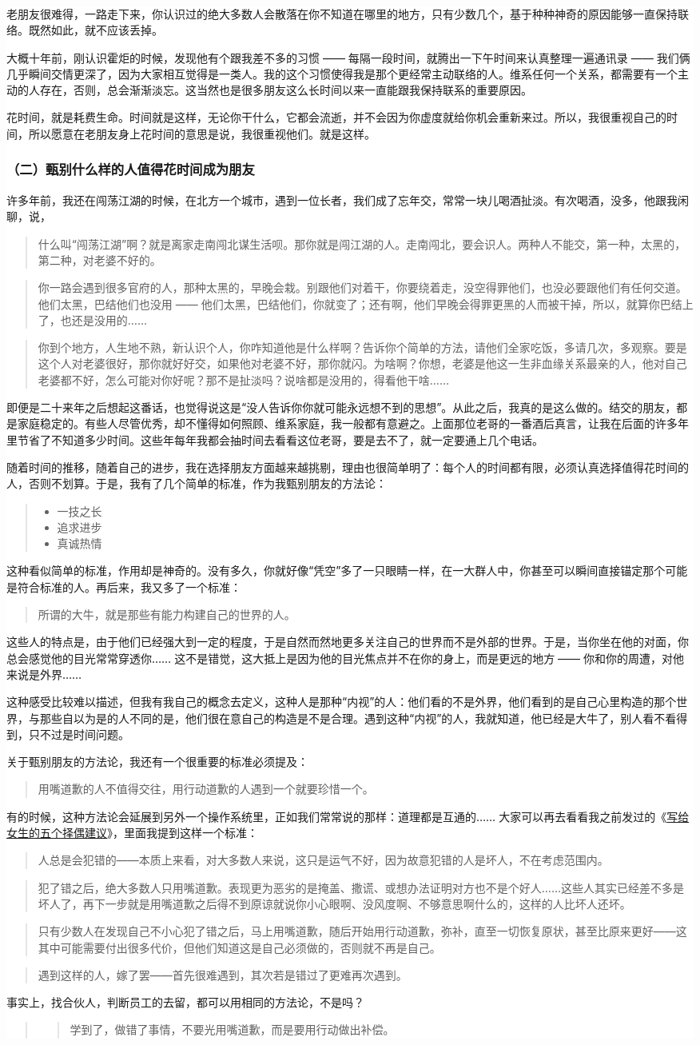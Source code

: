 老朋友很难得，一路走下来，你认识过的绝大多数人会散落在你不知道在哪里的地方，只有少数几个，基于种种神奇的原因能够一直保持联络。既然如此，就不应该丢掉。

 大概十年前，刚认识霍炬的时候，发现他有个跟我差不多的习惯 —— 每隔一段时间，就腾出一下午时间来认真整理一遍通讯录 —— 我们俩几乎瞬间交情更深了，因为大家相互觉得是一类人。我的这个习惯使得我是那个更经常主动联络的人。维系任何一个关系，都需要有一个主动的人存在，否则，总会渐渐淡忘。这当然也是很多朋友这么长时间以来一直能跟我保持联系的重要原因。

 花时间，就是耗费生命。时间就是这样，无论你干什么，它都会流逝，并不会因为你虚度就给你机会重新来过。所以，我很重视自己的时间，所以愿意在老朋友身上花时间的意思是说，我很重视他们。就是这样。

### （二）甄别什么样的人值得花时间成为朋友

 许多年前，我还在闯荡江湖的时候，在北方一个城市，遇到一位长者，我们成了忘年交，常常一块儿喝酒扯淡。有次喝酒，没多，他跟我闲聊，说，

 > 什么叫“闯荡江湖”啊？就是离家走南闯北谋生活呗。那你就是闯江湖的人。走南闯北，要会识人。两种人不能交，第一种，太黑的，第二种，对老婆不好的。

 > 你一路会遇到很多官府的人，那种太黑的，早晚会栽。别跟他们对着干，你要绕着走，没空得罪他们，也没必要跟他们有任何交道。他们太黑，巴结他们也没用 —— 他们太黑，巴结他们，你就变了；还有啊，他们早晚会得罪更黑的人而被干掉，所以，就算你巴结上了，也还是没用的……

 > 你到个地方，人生地不熟，新认识个人，你咋知道他是什么样啊？告诉你个简单的方法，请他们全家吃饭，多请几次，多观察。要是这个人对老婆很好，那你就好好交，如果他对老婆不好，那你就闪。为啥啊？你想，老婆是他这一生非血缘关系最亲的人，他对自己老婆都不好，怎么可能对你好呢？那不是扯淡吗？说啥都是没用的，得看他干啥……

 即便是二十来年之后想起这番话，也觉得说这是“没人告诉你你就可能永远想不到的思想”。从此之后，我真的是这么做的。结交的朋友，都是家庭稳定的。有些人尽管优秀，却不懂得如何照顾、维系家庭，我一般都有意避之。上面那位老哥的一番酒后真言，让我在后面的许多年里节省了不知道多少时间。这些年每年我都会抽时间去看看这位老哥，要是去不了，就一定要通上几个电话。



 随着时间的推移，随着自己的进步，我在选择朋友方面越来越挑剔，理由也很简单明了：每个人的时间都有限，必须认真选择值得花时间的人，否则不划算。于是，我有了几个简单的标准，作为我甄别朋友的方法论：

 > - 一技之长
 > - 追求进步
 > - 真诚热情

 这种看似简单的标准，作用却是神奇的。没有多久，你就好像“凭空”多了一只眼睛一样，在一大群人中，你甚至可以瞬间直接锚定那个可能是符合标准的人。再后来，我又多了一个标准：

 > 所谓的大牛，就是那些有能力构建自己的世界的人。

 这些人的特点是，由于他们已经强大到一定的程度，于是自然而然地更多关注自己的世界而不是外部的世界。于是，当你坐在他的对面，你总会感觉他的目光常常穿透你…… 这不是错觉，这大抵上是因为他的目光焦点并不在你的身上，而是更远的地方 —— 你和你的周遭，对他来说是外界……

 这种感受比较难以描述，但我有我自己的概念去定义，这种人是那种“内视”的人：他们看的不是外界，他们看到的是自己心里构造的那个世界，与那些自以为是的人不同的是，他们很在意自己的构造是不是合理。遇到这种“内视”的人，我就知道，他已经是大牛了，别人看不看得到，只不过是时间问题。



 关于甄别朋友的方法论，我还有一个很重要的标准必须提及：

 > 用嘴道歉的人不值得交往，用行动道歉的人遇到一个就要珍惜一个。

 有的时候，这种方法论会延展到另外一个操作系统里，正如我们常常说的那样：道理都是互通的…… 大家可以再去看看我之前发过的《[写给女生的五个择偶建议](http://mp.weixin.qq.com/s?__biz=MzAxNzI4MTMwMw==&mid=210316002&idx=1&sn=3f557aa353d353753cdf9489d22f6841&scene=20#rd)》，里面我提到这样一个标准：

 > 人总是会犯错的——本质上来看，对大多数人来说，这只是运气不好，因为故意犯错的人是坏人，不在考虑范围内。

 > 犯了错之后，绝大多数人只用嘴道歉。表现更为恶劣的是掩盖、撒谎、或想办法证明对方也不是个好人……这些人其实已经差不多是坏人了，再下一步就是用嘴道歉之后得不到原谅就说你小心眼啊、没风度啊、不够意思啊什么的，这样的人比坏人还坏。

 > 只有少数人在发现自己不小心犯了错之后，马上用嘴道歉，随后开始用行动道歉，弥补，直至一切恢复原状，甚至比原来更好——这其中可能需要付出很多代价，但他们知道这是自己必须做的，否则就不再是自己。

 > 遇到这样的人，嫁了罢——首先很难遇到，其次若是错过了更难再次遇到。

 事实上，找合伙人，判断员工的去留，都可以用相同的方法论，不是吗？

> > 学到了，做错了事情，不要光用嘴道歉，而是要用行动做出补偿。
